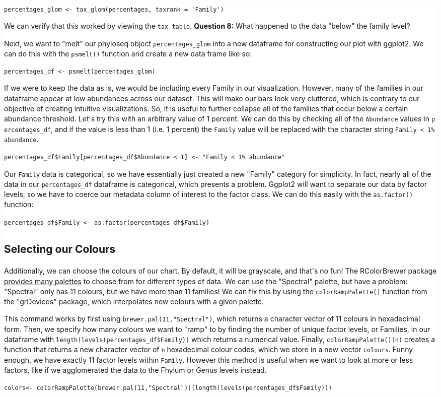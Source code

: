 ```{r}
percentages_glom <- tax_glom(percentages, taxrank = 'Family')
```

We can verify that this worked by viewing the `tax_table`. 
**Question 8:** What happened to the data "below" the family level?

Next, we want to "melt" our phyloseq object `percentages_glom` into a new dataframe for constructing our plot with ggplot2. We can do this with the `psmelt()` function and create a new data frame like so:

```
percentages_df <- psmelt(percentages_glom)
```

If we were to keep the data as is, we would be including every Family in our visualization. However, many of the families in our dataframe appear at low abundances across our dataset. This will make our bars look very cluttered, which is contrary to our objective of creating intuitive visualizations. So, it is useful to further collapse all of the families that occur below a certain abundance threshold. Let's try this with an arbitrary value of 1 percent. We can do this by checking all of the `Abundance` values in `percentages_df`, and if the value is less than 1 (i.e. 1 percent) the `Family` value will be replaced with the character string `Family < 1% abundance`.

```
percentages_df$Family[percentages_df$Abundance < 1] <- "Family < 1% abundance"
```

Our `Family` data is categorical, so we have essentially just created a new "Family" category for simplicity. In fact, nearly all of the data in our `percentages_df` dataframe is categorical, which presents a problem. Ggplot2 will want to separate our data by factor levels, so we have to coerce our metadata column of interest to the factor class. We can do this easily with the `as.factor()` function:

```
percentages_df$Family <- as.factor(percentages_df$Family)
```

## Selecting our Colours

Additionally, we can choose the colours of our chart. By default, it will be grayscale, and that's no fun! The RColorBrewer package [provides many palettes](https://r-graph-gallery.com/38-rcolorbrewers-palettes.html) to choose from for different types of data. We can use the "Spectral" palette, but have a problem: "Spectral" only has 11 colours, but we have more than 11 families! We can fix this by using the `colorRampPalette()` function from the "grDevices" package, which interpolates new colours with a given palette.

This command works by first using `brewer.pal(11,"Spectral")`, which returns a character vector of 11 colours in hexadecimal form. Then, we specify how many colours we want to "ramp" to by finding the number of unique factor levels, or Families, in our dataframe with `length(levels(percentages_df$Family))` which returns a numerical value. Finally, `colorRampPalette()(n)` creates a function that returns a new character vector of `n` hexadecimal colour codes, which we store in a new vector `colours`. Funny enough, we have exactly 11 factor levels within `Family`. However this method is useful when we want to look at more or less factors, like if we agglomerated the data to the Fhylum or Genus levels instead.

```
colors<- colorRampPalette(brewer.pal(11,"Spectral"))(length(levels(percentages_df$Family)))
```
